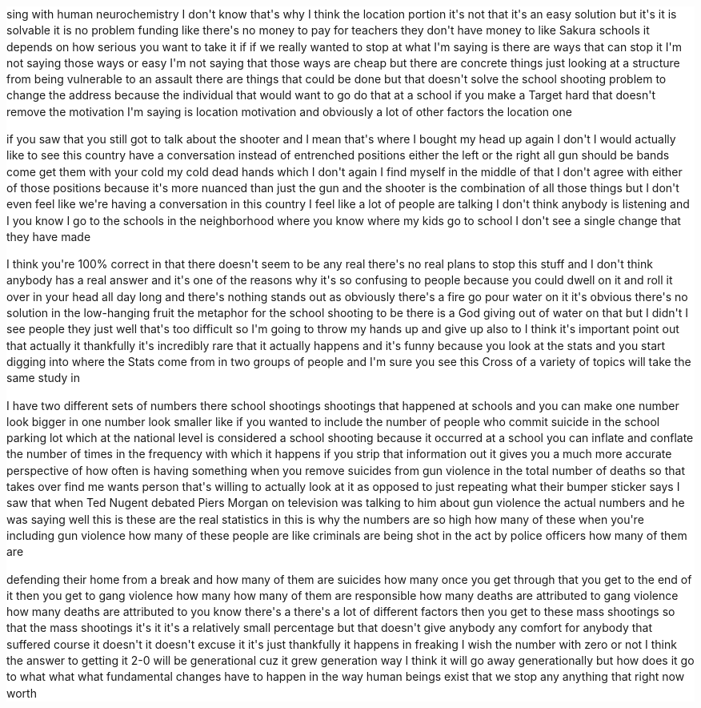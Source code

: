 <timemark seconds="7472" />

sing with human neurochemistry I don't know that's why I think the location portion it's not that it's an easy solution but it's it is solvable it is no problem funding like there's no money to pay for teachers they don't have money to like Sakura schools it depends on how serious you want to take it if if we really wanted to stop at what I'm saying is there are ways that can stop it I'm not saying those ways or easy I'm not saying that those ways are cheap but there are concrete things just looking at a structure from being vulnerable to an assault there are things that could be done but that doesn't solve the school shooting problem to change the address because the individual that would want to go do that at a school if you make a Target hard that doesn't remove the motivation I'm saying is location motivation and obviously a lot of other factors the location one

<timemark seconds="7522" />

if you saw that you still got to talk about the shooter and I mean that's where I bought my head up again I don't I would actually like to see this country have a conversation instead of entrenched positions either the left or the right all gun should be bands come get them with your cold my cold dead hands which I don't again I find myself in the middle of that I don't agree with either of those positions because it's more nuanced than just the gun and the shooter is the combination of all those things but I don't even feel like we're having a conversation in this country I feel like a lot of people are talking I don't think anybody is listening and I you know I go to the schools in the neighborhood where you know where my kids go to school I don't see a single change that they have made

<timemark seconds="7571" />

I think you're 100% correct in that there doesn't seem to be any real there's no real plans to stop this stuff and I don't think anybody has a real answer and it's one of the reasons why it's so confusing to people because you could dwell on it and roll it over in your head all day long and there's nothing stands out as obviously there's a fire go pour water on it it's obvious there's no solution in the low-hanging fruit the metaphor for the school shooting to be there is a God giving out of water on that but I didn't I see people they just well that's too difficult so I'm going to throw my hands up and give up also to I think it's important point out that actually it thankfully it's incredibly rare that it actually happens and it's funny because you look at the stats and you start digging into where the Stats come from in two groups of people and I'm sure you see this Cross of a variety of topics will take the same study in

<timemark seconds="7631" />

I have two different sets of numbers there school shootings shootings that happened at schools and you can make one number look bigger in one number look smaller like if you wanted to include the number of people who commit suicide in the school parking lot which at the national level is considered a school shooting because it occurred at a school you can inflate and conflate the number of times in the frequency with which it happens if you strip that information out it gives you a much more accurate perspective of how often is having something when you remove suicides from gun violence in the total number of deaths so that takes over find me wants person that's willing to actually look at it as opposed to just repeating what their bumper sticker says I saw that when Ted Nugent debated Piers Morgan on television was talking to him about gun violence the actual numbers and he was saying well this is these are the real statistics in this is why the numbers are so high how many of these when you're including gun violence how many of these people are like criminals are being shot in the act by police officers how many of them are

<timemark seconds="7691" />

defending their home from a break and how many of them are suicides how many once you get through that you get to the end of it then you get to gang violence how many how many of them are responsible how many deaths are attributed to gang violence how many deaths are attributed to you know there's a there's a lot of different factors then you get to these mass shootings so that the mass shootings it's it it's a relatively small percentage but that doesn't give anybody any comfort for anybody that suffered course it doesn't it doesn't excuse it it's just thankfully it happens in freaking I wish the number with zero or not I think the answer to getting it 2-0 will be generational cuz it grew generation way I think it will go away generationally but how does it go to what what what fundamental changes have to happen in the way human beings exist that we stop any anything that right now worth
